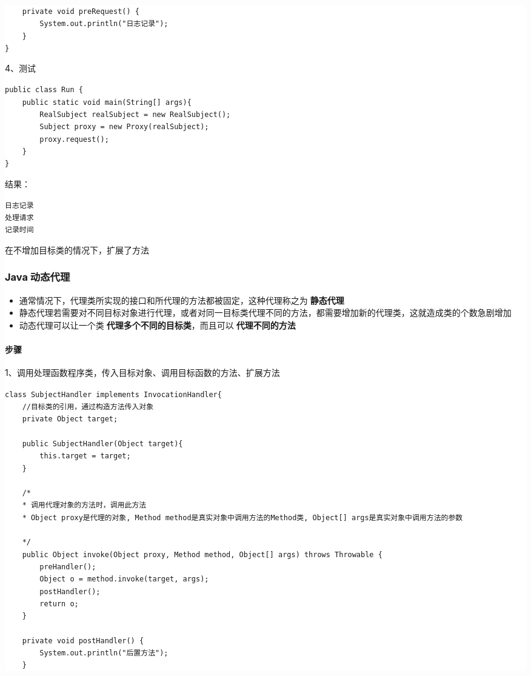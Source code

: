 	    private void preRequest() {
	        System.out.println("日志记录");
	    }
	}

4、测试

	public class Run {
	    public static void main(String[] args){
	        RealSubject realSubject = new RealSubject();
	        Subject proxy = new Proxy(realSubject);
	        proxy.request();
	    }
	}

结果：

	日志记录
	处理请求
	记录时间

在不增加目标类的情况下，扩展了方法

### Java 动态代理

* 通常情况下，代理类所实现的接口和所代理的方法都被固定，这种代理称之为 **静态代理**
* 静态代理若需要对不同目标对象进行代理，或者对同一目标类代理不同的方法，都需要增加新的代理类，这就造成类的个数急剧增加
* 动态代理可以让一个类 **代理多个不同的目标类**，而且可以 **代理不同的方法**

#### 步骤

1、调用处理函数程序类，传入目标对象、调用目标函数的方法、扩展方法

	class SubjectHandler implements InvocationHandler{
	    //目标类的引用，通过构造方法传入对象
	    private Object target;
	
	    public SubjectHandler(Object target){
	        this.target = target;
	    }
	
		/*
		* 调用代理对象的方法时，调用此方法
		* Object proxy是代理的对象, Method method是真实对象中调用方法的Method类, Object[] args是真实对象中调用方法的参数
 
		*/
	    public Object invoke(Object proxy, Method method, Object[] args) throws Throwable {
	        preHandler();
	        Object o = method.invoke(target, args);
	        postHandler();
	        return o;
	    }
	
	    private void postHandler() {
	        System.out.println("后置方法");
	    }
	